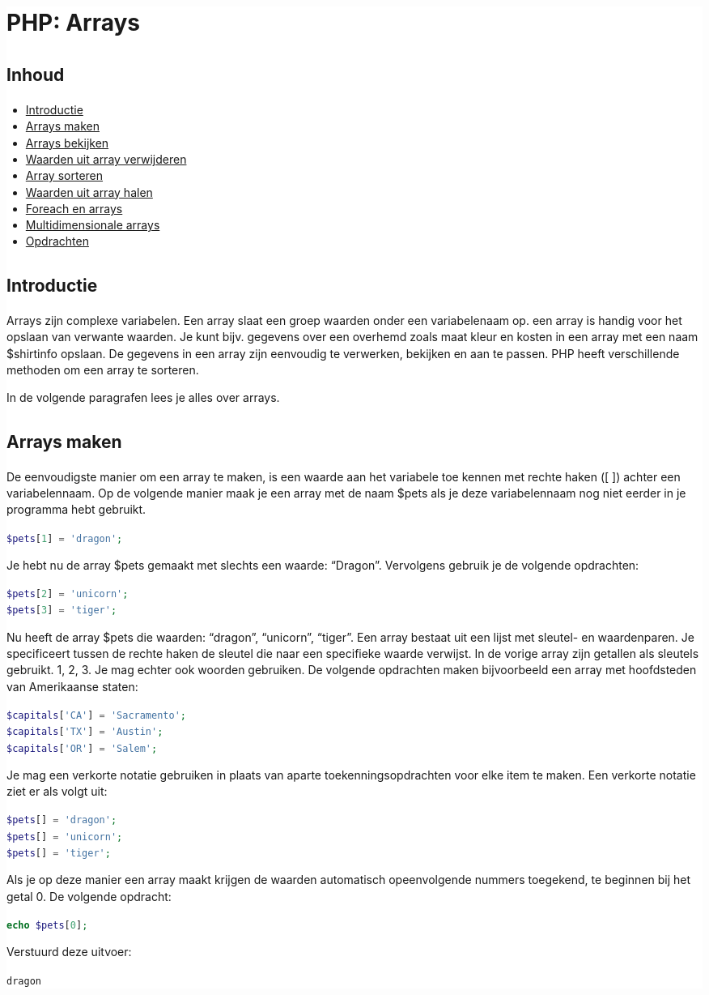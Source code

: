 # PHP: Arrays

## Inhoud
- [Introductie](#introductie)
- [Arrays maken](#Arrays-maken)
- [Arrays bekijken](#Arrays-bekijken)
- [Waarden uit array verwijderen](#Waarden-uit-array-verwijderen)
- [Array sorteren](#Array-sorteren)
- [Waarden uit array halen](#Waarden-uit-array-halen)
- [Foreach en arrays](#Foreach-en-arrays)
- [Multidimensionale arrays](#Multidimensionale-arrays)
- [Opdrachten](#opdrachten)

## Introductie
Arrays zijn complexe variabelen. Een array slaat een groep waarden onder een variabelenaam op. een array is handig voor het opslaan van verwante waarden. Je kunt bijv. gegevens over een overhemd zoals maat kleur en kosten in een array met een naam $shirtinfo opslaan. De gegevens in een array zijn eenvoudig te verwerken, bekijken en aan te passen. PHP heeft verschillende methoden om een array te sorteren.

In de volgende paragrafen lees je alles over arrays.


## Arrays maken
De eenvoudigste manier om een array te maken, is een waarde aan het variabele toe kennen met rechte haken ([ ]) achter een variabelennaam. Op de volgende manier maak je een array met de naam $pets als je deze variabelennaam nog niet eerder in je programma hebt gebruikt.

```php
$pets[1] = 'dragon';
```
Je hebt nu de array $pets gemaakt met slechts een waarde: “Dragon”. Vervolgens gebruik je de volgende opdrachten:
```php
$pets[2] = 'unicorn';
$pets[3] = 'tiger';
```
Nu heeft de array $pets die waarden: “dragon”, “unicorn”, “tiger”. Een array bestaat uit een lijst met sleutel- en waardenparen. Je specificeert tussen de rechte haken de sleutel die naar een specifieke waarde verwijst. In de vorige array zijn getallen als sleutels gebruikt. 1, 2, 3. Je mag echter ook woorden gebruiken. De volgende opdrachten maken bijvoorbeeld een array met hoofdsteden van Amerikaanse staten:
```php
$capitals['CA'] = 'Sacramento';
$capitals['TX'] = 'Austin';
$capitals['OR'] = 'Salem';
```
Je mag een verkorte notatie gebruiken in plaats van aparte toekenningsopdrachten voor elke item te maken. Een verkorte notatie ziet er als volgt uit:
```php
$pets[] = 'dragon';
$pets[] = 'unicorn';
$pets[] = 'tiger';
```
Als je op deze manier een array maakt krijgen de waarden automatisch opeenvolgende nummers toegekend, te beginnen bij het getal 0. De volgende opdracht:
```php
echo $pets[0];
```
Verstuurd deze uitvoer:
```
dragon
```